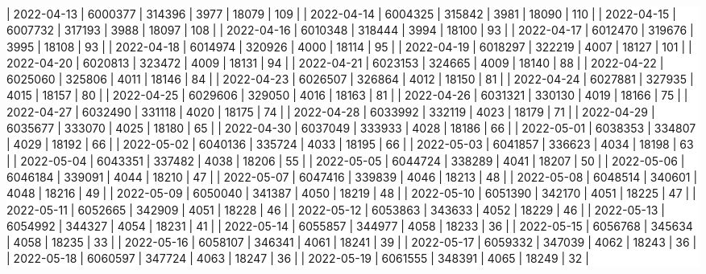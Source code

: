 | 2022-04-13 | 6000377 | 314396 | 3977 | 18079 | 109 |
| 2022-04-14 | 6004325 | 315842 | 3981 | 18090 | 110 |
| 2022-04-15 | 6007732 | 317193 | 3988 | 18097 | 108 |
| 2022-04-16 | 6010348 | 318444 | 3994 | 18100 | 93 |
| 2022-04-17 | 6012470 | 319676 | 3995 | 18108 | 93 |
| 2022-04-18 | 6014974 | 320926 | 4000 | 18114 | 95 |
| 2022-04-19 | 6018297 | 322219 | 4007 | 18127 | 101 |
| 2022-04-20 | 6020813 | 323472 | 4009 | 18131 | 94 |
| 2022-04-21 | 6023153 | 324665 | 4009 | 18140 | 88 |
| 2022-04-22 | 6025060 | 325806 | 4011 | 18146 | 84 |
| 2022-04-23 | 6026507 | 326864 | 4012 | 18150 | 81 |
| 2022-04-24 | 6027881 | 327935 | 4015 | 18157 | 80 |
| 2022-04-25 | 6029606 | 329050 | 4016 | 18163 | 81 |
| 2022-04-26 | 6031321 | 330130 | 4019 | 18166 | 75 |
| 2022-04-27 | 6032490 | 331118 | 4020 | 18175 | 74 |
| 2022-04-28 | 6033992 | 332119 | 4023 | 18179 | 71 |
| 2022-04-29 | 6035677 | 333070 | 4025 | 18180 | 65 |
| 2022-04-30 | 6037049 | 333933 | 4028 | 18186 | 66 |
| 2022-05-01 | 6038353 | 334807 | 4029 | 18192 | 66 |
| 2022-05-02 | 6040136 | 335724 | 4033 | 18195 | 66 |
| 2022-05-03 | 6041857 | 336623 | 4034 | 18198 | 63 |
| 2022-05-04 | 6043351 | 337482 | 4038 | 18206 | 55 |
| 2022-05-05 | 6044724 | 338289 | 4041 | 18207 | 50 |
| 2022-05-06 | 6046184 | 339091 | 4044 | 18210 | 47 |
| 2022-05-07 | 6047416 | 339839 | 4046 | 18213 | 48 |
| 2022-05-08 | 6048514 | 340601 | 4048 | 18216 | 49 |
| 2022-05-09 | 6050040 | 341387 | 4050 | 18219 | 48 |
| 2022-05-10 | 6051390 | 342170 | 4051 | 18225 | 47 |
| 2022-05-11 | 6052665 | 342909 | 4051 | 18228 | 46 |
| 2022-05-12 | 6053863 | 343633 | 4052 | 18229 | 46 |
| 2022-05-13 | 6054992 | 344327 | 4054 | 18231 | 41 |
| 2022-05-14 | 6055857 | 344977 | 4058 | 18233 | 36 |
| 2022-05-15 | 6056768 | 345634 | 4058 | 18235 | 33 |
| 2022-05-16 | 6058107 | 346341 | 4061 | 18241 | 39 |
| 2022-05-17 | 6059332 | 347039 | 4062 | 18243 | 36 |
| 2022-05-18 | 6060597 | 347724 | 4063 | 18247 | 36 |
| 2022-05-19 | 6061555 | 348391 | 4065 | 18249 | 32 |